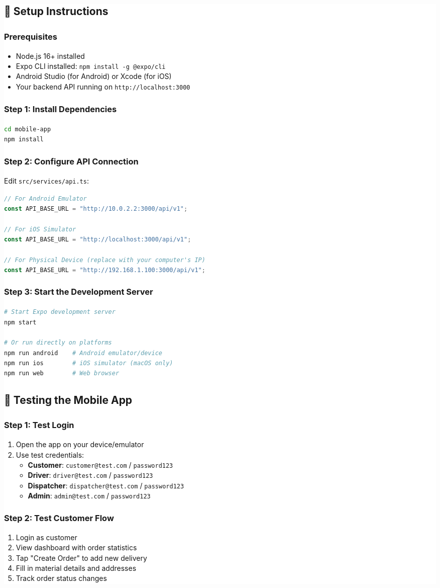 ## 🚀 **Setup Instructions**

### **Prerequisites**
- Node.js 16+ installed
- Expo CLI installed: `npm install -g @expo/cli`
- Android Studio (for Android) or Xcode (for iOS)
- Your backend API running on `http://localhost:3000`

### **Step 1: Install Dependencies**
```bash
cd mobile-app
npm install
```

### **Step 2: Configure API Connection**
Edit `src/services/api.ts`:
```typescript
// For Android Emulator
const API_BASE_URL = "http://10.0.2.2:3000/api/v1";

// For iOS Simulator  
const API_BASE_URL = "http://localhost:3000/api/v1";

// For Physical Device (replace with your computer's IP)
const API_BASE_URL = "http://192.168.1.100:3000/api/v1";
```

### **Step 3: Start the Development Server**
```bash
# Start Expo development server
npm start

# Or run directly on platforms
npm run android    # Android emulator/device
npm run ios        # iOS simulator (macOS only)
npm run web        # Web browser
```

## 📱 **Testing the Mobile App**

### **Step 1: Test Login**
1. Open the app on your device/emulator
2. Use test credentials:
   - **Customer**: `customer@test.com` / `password123`
   - **Driver**: `driver@test.com` / `password123`
   - **Dispatcher**: `dispatcher@test.com` / `password123`
   - **Admin**: `admin@test.com` / `password123`

### **Step 2: Test Customer Flow**
1. Login as customer
2. View dashboard with order statistics
3. Tap "Create Order" to add new delivery
4. Fill in material details and addresses
5. Track order status changes
